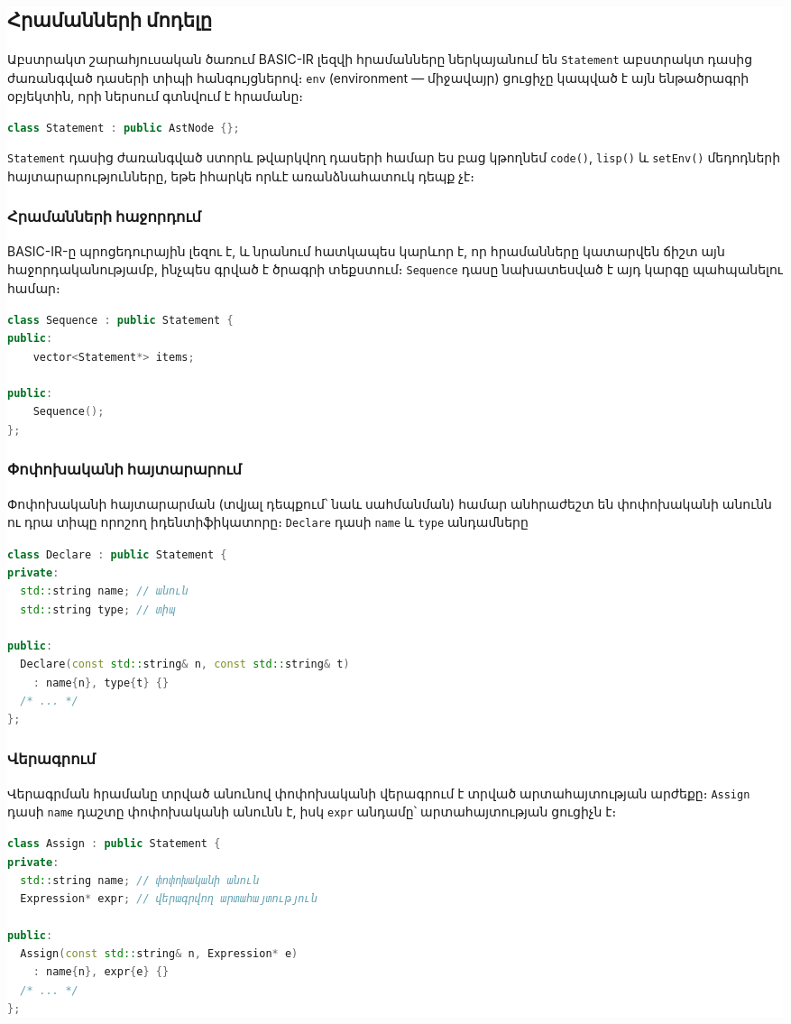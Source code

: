 ## Հրամանների մոդելը

Աբստրակտ շարահյուսական ծառում BASIC-IR լեզվի հրամանները ներկայանում են `Statement` աբստրակտ դասից ժառանգված դասերի տիպի հանգույցներով։ `env` \(environment ― միջավայր\) ցուցիչը կապված է այն ենթածրագրի օբյեկտին, որի ներսում գտնվում է հրամանը։

```cpp
class Statement : public AstNode {};
```

`Statement` դասից ժառանգված ստորև թվարկվող դասերի համար ես բաց կթողնեմ `code()`, `lisp()` և `setEnv()` մեդոդների հայտարարությունները, եթե իհարկե որևէ առանձնահատուկ դեպք չէ։

### Հրամանների հաջորդում

BASIC-IR-ը պրոցեդուրային լեզու է, և նրանում հատկապես կարևոր է, որ հրամանները կատարվեն ճիշտ այն հաջորդականությամբ, ինչպես գրված է ծրագրի տեքստում։ `Sequence` դասը նախատեսված է այդ կարգը պահպանելու համար։

```c++
class Sequence : public Statement {
public:
    vector<Statement*> items;

public:
    Sequence();
};
```

### Փոփոխականի հայտարարում

Փոփոխականի հայտարարման \(տվյալ դեպքում՝ նաև սահմանման\) համար անհրաժեշտ են փոփոխականի անունն ու դրա տիպը որոշող իդենտիֆիկատորը։ `Declare` դասի `name` և `type` անդամները

```c++
class Declare : public Statement {
private:
  std::string name; // անուն
  std::string type; // տիպ

public:
  Declare(const std::string& n, const std::string& t)
    : name{n}, type{t} {}
  /* ... */
};
```

### Վերագրում

Վերագրման հրամանը տրված անունով փոփոխականի վերագրում է տրված արտահայտության արժեքը։ `Assign` դասի `name` դաշտը փոփոխականի անունն է, իսկ `expr` անդամը՝ արտահայտության ցուցիչն է։

```c++
class Assign : public Statement {
private:
  std::string name; // փոփոխականի անուն
  Expression* expr; // վերագրվող արտահայտություն

public:
  Assign(const std::string& n, Expression* e)
    : name{n}, expr{e} {}
  /* ... */
};
```
